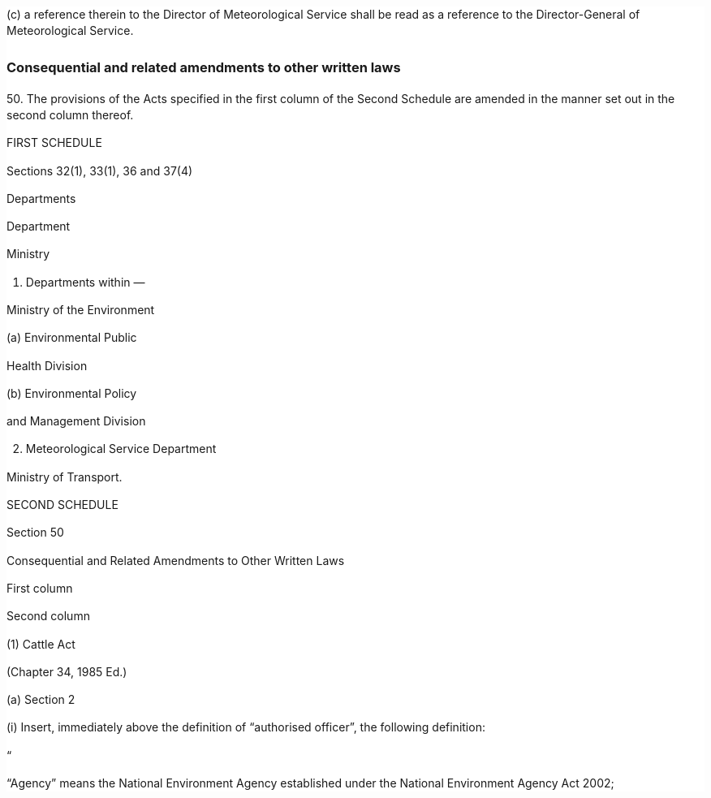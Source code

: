 (c) a reference therein to the Director of Meteorological Service shall be read as a reference to the Director-General of Meteorological Service.

### Consequential and related amendments to other written laws

50\. The provisions of the Acts specified in the first column of the Second Schedule are amended in the manner set out in the second column thereof.

FIRST SCHEDULE

Sections 32(1), 33(1), 36 and 37(4)

Departments

Department

Ministry

1. Departments within —

Ministry of the Environment

(a) Environmental Public




Health Division

(b) Environmental Policy




and Management Division

2. Meteorological Service Department

Ministry of Transport.

SECOND SCHEDULE

Section 50

Consequential and Related Amendments to Other Written Laws

First column

Second column

(1) Cattle Act




(Chapter 34, 1985 Ed.)

(a) Section 2

(i) Insert, immediately above the definition of “authorised officer”, the following definition:

“

“Agency” means the National Environment Agency established under the National Environment Agency Act 2002;
